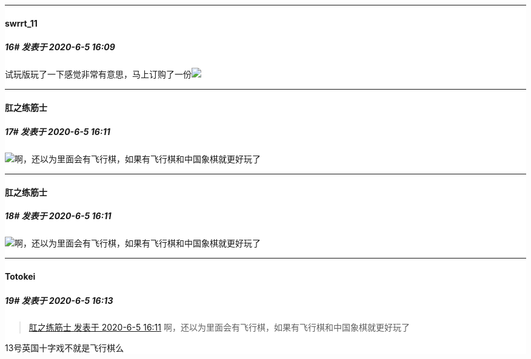 


*****

####  swrrt_11  
##### 16#       发表于 2020-6-5 16:09




试玩版玩了一下感觉非常有意思，马上订购了一份<img src="https://static.saraba1st.com/image/smiley/face2017/067.png" referrerpolicy="no-referrer">







*****

####  肛之练筋士  
##### 17#       发表于 2020-6-5 16:11



<img src="https://static.saraba1st.com/image/smiley/face2017/152.png" referrerpolicy="no-referrer">啊，还以为里面会有飞行棋，如果有飞行棋和中国象棋就更好玩了







*****

####  肛之练筋士  
##### 18#       发表于 2020-6-5 16:11



<img src="https://static.saraba1st.com/image/smiley/face2017/152.png" referrerpolicy="no-referrer">啊，还以为里面会有飞行棋，如果有飞行棋和中国象棋就更好玩了







*****

####  Totokei  
##### 19#       发表于 2020-6-5 16:13



<blockquote><a href="httphttps://bbs.saraba1st.com/2b/forum.php?mod=redirect&amp;goto=findpost&amp;pid=47687926&amp;ptid=1939660" target="_blank">肛之练筋士 发表于 2020-6-5 16:11</a>
啊，还以为里面会有飞行棋，如果有飞行棋和中国象棋就更好玩了</blockquote>
13号英国十字戏不就是飞行棋么






